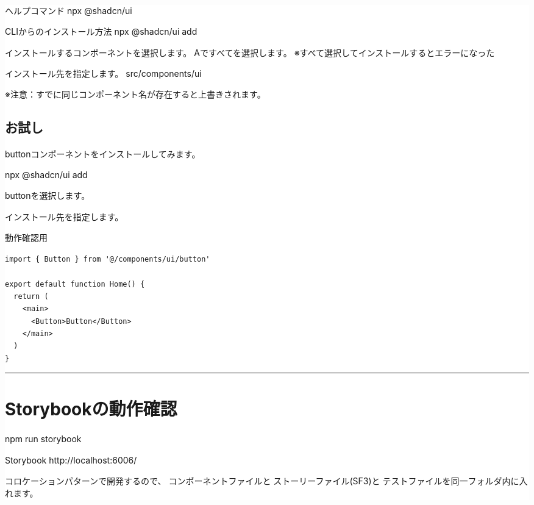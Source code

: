 
ヘルプコマンド
npx @shadcn/ui

CLIからのインストール方法
npx @shadcn/ui add

インストールするコンポーネントを選択します。
Aですべてを選択します。
※すべて選択してインストールするとエラーになった

インストール先を指定します。
src/components/ui

※注意：すでに同じコンポーネント名が存在すると上書きされます。



## お試し

buttonコンポーネントをインストールしてみます。

npx @shadcn/ui add

buttonを選択します。

インストール先を指定します。



動作確認用

```src\app\page.tsx
import { Button } from '@/components/ui/button'

export default function Home() {
  return (
    <main>
      <Button>Button</Button>
    </main>
  )
}

```



----------------------------------------

# Storybookの動作確認

npm run storybook

Storybook
http://localhost:6006/

コロケーションパターンで開発するので、
コンポーネントファイルと
ストーリーファイル(SF3)と
テストファイルを同一フォルダ内に入れます。
